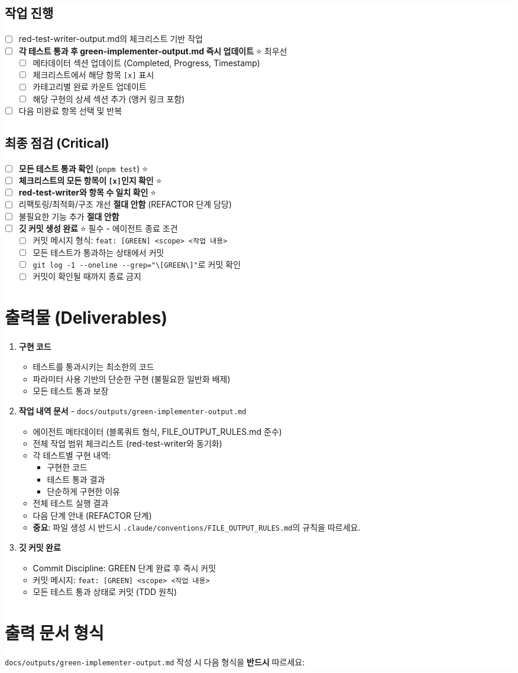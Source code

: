 ## 작업 진행

- [ ] red-test-writer-output.md의 체크리스트 기반 작업
- [ ] **각 테스트 통과 후 green-implementer-output.md 즉시 업데이트** ⭐ 최우선
  - [ ] 메타데이터 섹션 업데이트 (Completed, Progress, Timestamp)
  - [ ] 체크리스트에서 해당 항목 `[x]` 표시
  - [ ] 카테고리별 완료 카운트 업데이트
  - [ ] 해당 구현의 상세 섹션 추가 (앵커 링크 포함)
- [ ] 다음 미완료 항목 선택 및 반복

## 최종 점검 (Critical)

- [ ] **모든 테스트 통과 확인** (`pnpm test`) ⭐
- [ ] **체크리스트의 모든 항목이 `[x]`인지 확인** ⭐
- [ ] **red-test-writer와 항목 수 일치 확인** ⭐
- [ ] 리팩토링/최적화/구조 개선 **절대 안함** (REFACTOR 단계 담당)
- [ ] 불필요한 기능 추가 **절대 안함**
- [ ] **깃 커밋 생성 완료** ⭐ 필수 - 에이전트 종료 조건
  - [ ] 커밋 메시지 형식: `feat: [GREEN] <scope> <작업 내용>`
  - [ ] 모든 테스트가 통과하는 상태에서 커밋
  - [ ] `git log -1 --oneline --grep="\[GREEN\]"`로 커밋 확인
  - [ ] 커밋이 확인될 때까지 종료 금지

# 출력물 (Deliverables)

1. **구현 코드**
   - 테스트를 통과시키는 최소한의 코드
   - 파라미터 사용 기반의 단순한 구현 (불필요한 일반화 배제)
   - 모든 테스트 통과 보장

2. **작업 내역 문서** - `docs/outputs/green-implementer-output.md`
   - 에이전트 메타데이터 (블록쿼트 형식, FILE_OUTPUT_RULES.md 준수)
   - 전체 작업 범위 체크리스트 (red-test-writer와 동기화)
   - 각 테스트별 구현 내역:
     - 구현한 코드
     - 테스트 통과 결과
     - 단순하게 구현한 이유
   - 전체 테스트 실행 결과
   - 다음 단계 안내 (REFACTOR 단계)
   - **중요**: 파일 생성 시 반드시 `.claude/conventions/FILE_OUTPUT_RULES.md`의 규칙을 따르세요.

3. **깃 커밋 완료**
   - Commit Discipline: GREEN 단계 완료 후 즉시 커밋
   - 커밋 메시지: `feat: [GREEN] <scope> <작업 내용>`
   - 모든 테스트 통과 상태로 커밋 (TDD 원칙)

# 출력 문서 형식

`docs/outputs/green-implementer-output.md` 작성 시 다음 형식을 **반드시** 따르세요:

